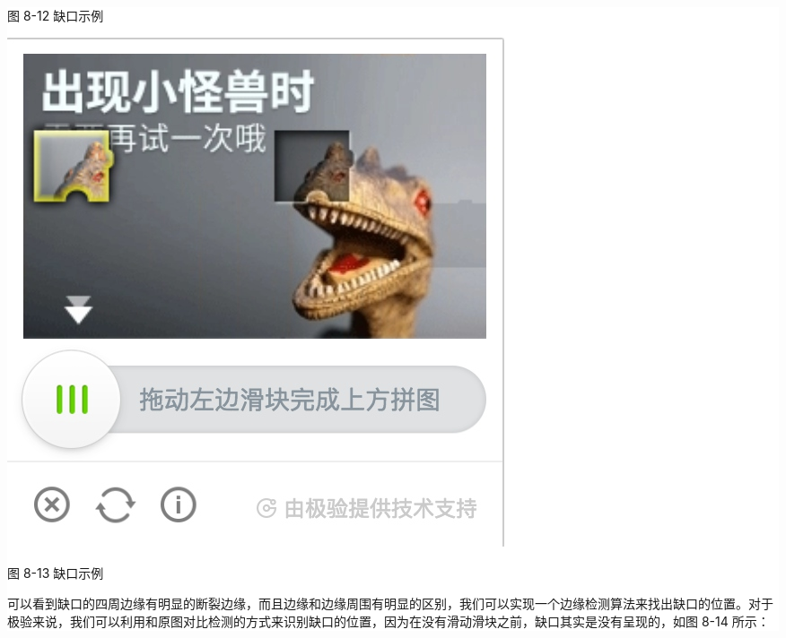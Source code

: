 图 8-12 缺口示例

![](./assets/8-13.jpg)

图 8-13 缺口示例

可以看到缺口的四周边缘有明显的断裂边缘，而且边缘和边缘周围有明显的区别，我们可以实现一个边缘检测算法来找出缺口的位置。对于极验来说，我们可以利用和原图对比检测的方式来识别缺口的位置，因为在没有滑动滑块之前，缺口其实是没有呈现的，如图 8-14 所示：

